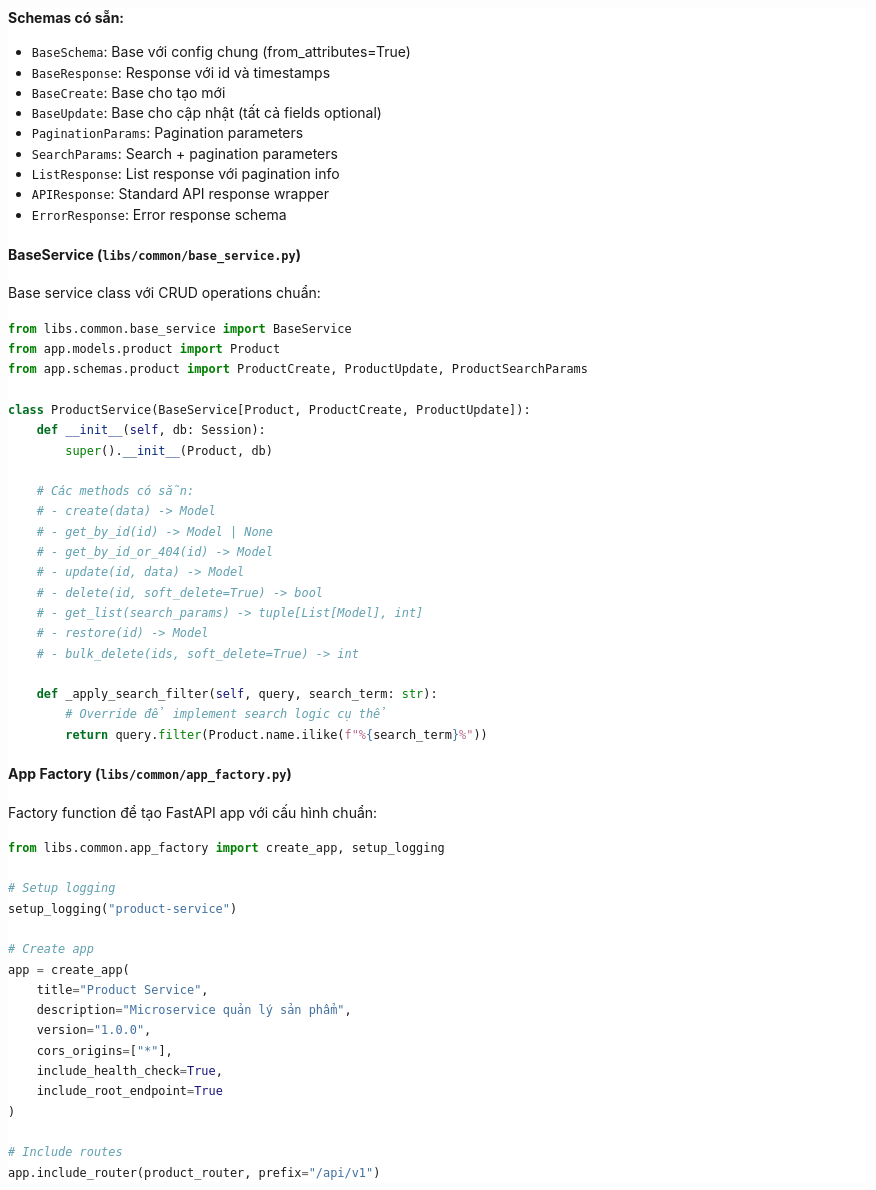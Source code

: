 **Schemas có sẵn:**
- `BaseSchema`: Base với config chung (from_attributes=True)
- `BaseResponse`: Response với id và timestamps
- `BaseCreate`: Base cho tạo mới
- `BaseUpdate`: Base cho cập nhật (tất cả fields optional)
- `PaginationParams`: Pagination parameters
- `SearchParams`: Search + pagination parameters
- `ListResponse`: List response với pagination info
- `APIResponse`: Standard API response wrapper
- `ErrorResponse`: Error response schema

#### **BaseService (`libs/common/base_service.py`)**
Base service class với CRUD operations chuẩn:

```python
from libs.common.base_service import BaseService
from app.models.product import Product
from app.schemas.product import ProductCreate, ProductUpdate, ProductSearchParams

class ProductService(BaseService[Product, ProductCreate, ProductUpdate]):
    def __init__(self, db: Session):
        super().__init__(Product, db)
    
    # Các methods có sẵn:
    # - create(data) -> Model
    # - get_by_id(id) -> Model | None
    # - get_by_id_or_404(id) -> Model
    # - update(id, data) -> Model
    # - delete(id, soft_delete=True) -> bool
    # - get_list(search_params) -> tuple[List[Model], int]
    # - restore(id) -> Model
    # - bulk_delete(ids, soft_delete=True) -> int
    
    def _apply_search_filter(self, query, search_term: str):
        # Override để implement search logic cụ thể
        return query.filter(Product.name.ilike(f"%{search_term}%"))
```

#### **App Factory (`libs/common/app_factory.py`)**
Factory function để tạo FastAPI app với cấu hình chuẩn:

```python
from libs.common.app_factory import create_app, setup_logging

# Setup logging
setup_logging("product-service")

# Create app
app = create_app(
    title="Product Service",
    description="Microservice quản lý sản phẩm",
    version="1.0.0",
    cors_origins=["*"],
    include_health_check=True,
    include_root_endpoint=True
)

# Include routes
app.include_router(product_router, prefix="/api/v1")
```
